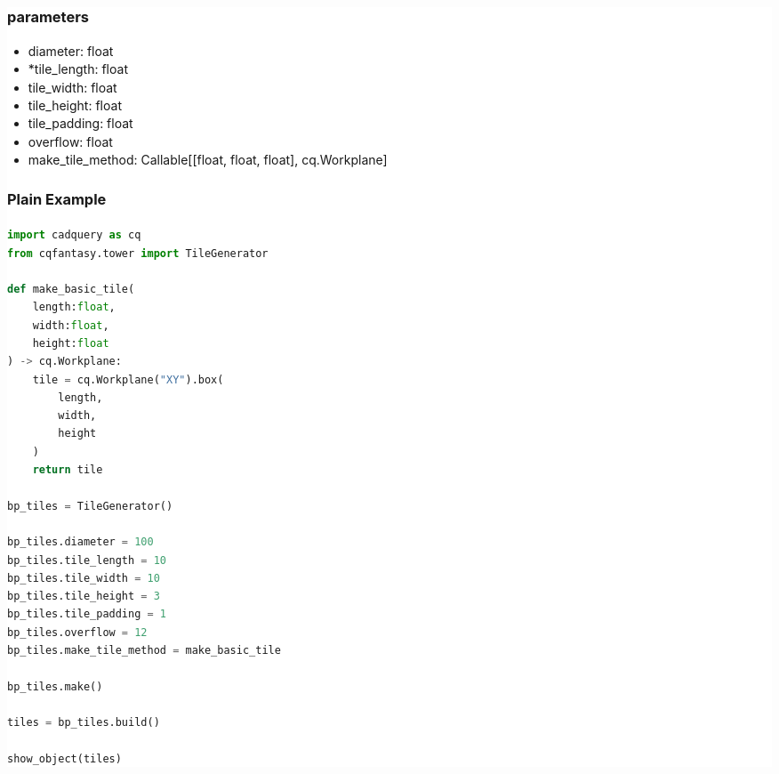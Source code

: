 ### parameters
* diameter: float
* *tile_length: float
* tile_width: float
* tile_height: float
* tile_padding: float
* overflow: float
* make_tile_method: Callable[[float, float, float], cq.Workplane]

### Plain Example
``` python
import cadquery as cq
from cqfantasy.tower import TileGenerator

def make_basic_tile(
    length:float, 
    width:float, 
    height:float
) -> cq.Workplane:
    tile = cq.Workplane("XY").box(
        length, 
        width, 
        height
    )
    return tile

bp_tiles = TileGenerator()

bp_tiles.diameter = 100
bp_tiles.tile_length = 10
bp_tiles.tile_width = 10
bp_tiles.tile_height = 3
bp_tiles.tile_padding = 1
bp_tiles.overflow = 12
bp_tiles.make_tile_method = make_basic_tile

bp_tiles.make()

tiles = bp_tiles.build()

show_object(tiles)
```
